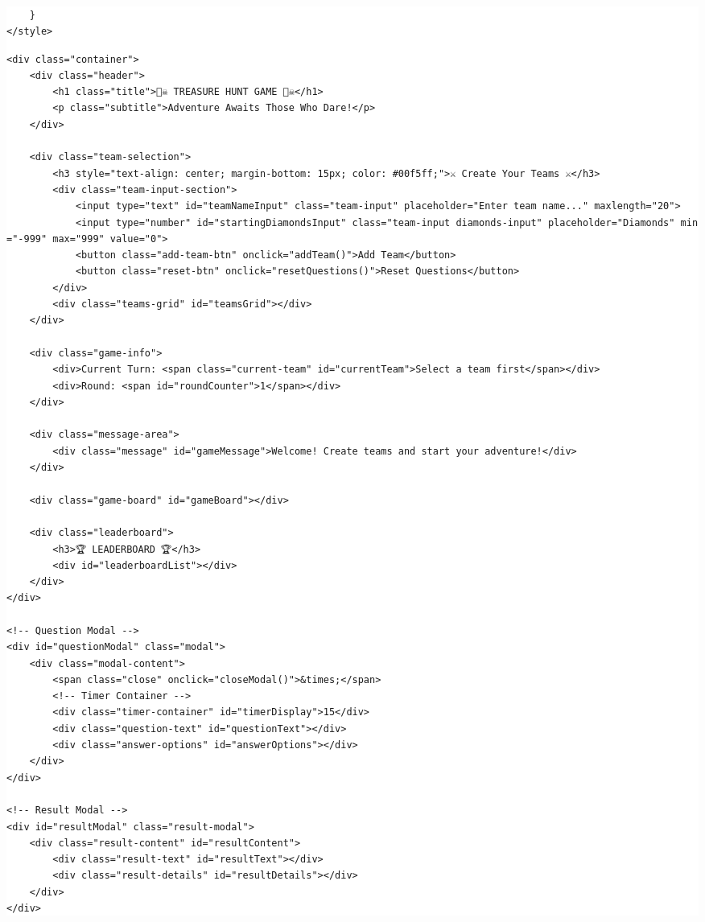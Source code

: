         }
    </style>
</head>
<body>
    <div class="neon-bg"></div>
    
    <div class="container">
        <div class="header">
            <h1 class="title">🏴‍☠️ TREASURE HUNT GAME 🏴‍☠️</h1>
            <p class="subtitle">Adventure Awaits Those Who Dare!</p>
        </div>

        <div class="team-selection">
            <h3 style="text-align: center; margin-bottom: 15px; color: #00f5ff;">⚔️ Create Your Teams ⚔️</h3>
            <div class="team-input-section">
                <input type="text" id="teamNameInput" class="team-input" placeholder="Enter team name..." maxlength="20">
                <input type="number" id="startingDiamondsInput" class="team-input diamonds-input" placeholder="Diamonds" min="-999" max="999" value="0">
                <button class="add-team-btn" onclick="addTeam()">Add Team</button>
                <button class="reset-btn" onclick="resetQuestions()">Reset Questions</button>
            </div>
            <div class="teams-grid" id="teamsGrid"></div>
        </div>

        <div class="game-info">
            <div>Current Turn: <span class="current-team" id="currentTeam">Select a team first</span></div>
            <div>Round: <span id="roundCounter">1</span></div>
        </div>

        <div class="message-area">
            <div class="message" id="gameMessage">Welcome! Create teams and start your adventure!</div>
        </div>

        <div class="game-board" id="gameBoard"></div>

        <div class="leaderboard">
            <h3>🏆 LEADERBOARD 🏆</h3>
            <div id="leaderboardList"></div>
        </div>
    </div>

    <!-- Question Modal -->
    <div id="questionModal" class="modal">
        <div class="modal-content">
            <span class="close" onclick="closeModal()">&times;</span>
            <!-- Timer Container -->
            <div class="timer-container" id="timerDisplay">15</div>
            <div class="question-text" id="questionText"></div>
            <div class="answer-options" id="answerOptions"></div>
        </div>
    </div>

    <!-- Result Modal -->
    <div id="resultModal" class="result-modal">
        <div class="result-content" id="resultContent">
            <div class="result-text" id="resultText"></div>
            <div class="result-details" id="resultDetails"></div>
        </div>
    </div>
